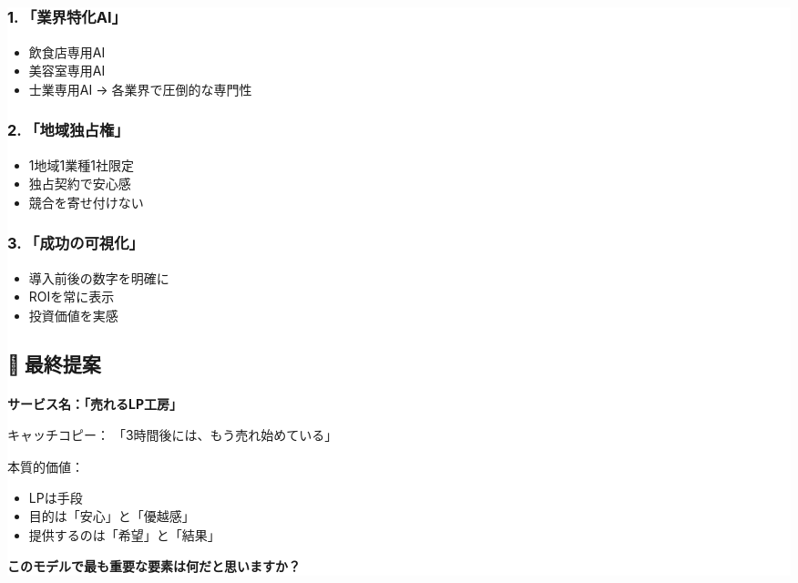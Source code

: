 ### 1. 「業界特化AI」
- 飲食店専用AI
- 美容室専用AI
- 士業専用AI
→ 各業界で圧倒的な専門性

### 2. 「地域独占権」
- 1地域1業種1社限定
- 独占契約で安心感
- 競合を寄せ付けない

### 3. 「成功の可視化」
- 導入前後の数字を明確に
- ROIを常に表示
- 投資価値を実感

## 💭 最終提案

**サービス名：「売れるLP工房」**

キャッチコピー：
「3時間後には、もう売れ始めている」

本質的価値：
- LPは手段
- 目的は「安心」と「優越感」
- 提供するのは「希望」と「結果」

**このモデルで最も重要な要素は何だと思いますか？**